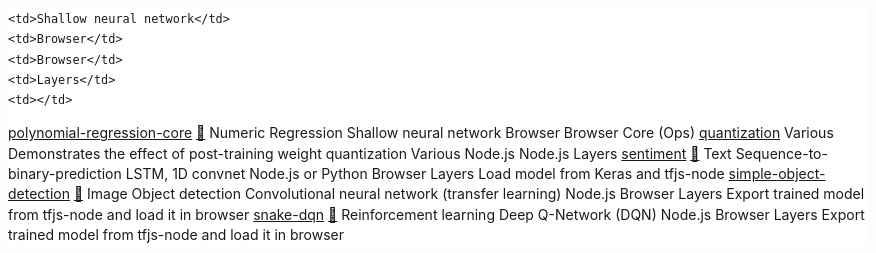     <td>Shallow neural network</td>
    <td>Browser</td>
    <td>Browser</td>
    <td>Layers</td>
    <td></td>
  </tr>
  <tr>
    <td><a href="./polynomial-regression-core">polynomial-regression-core</a></td>
    <td><a href="https://storage.googleapis.com/tfjs-examples/polynomial-regression-core/dist/index.html">🔗</a></td>
    <td>Numeric</td>
    <td>Regression</td>
    <td>Shallow neural network</td>
    <td>Browser</td>
    <td>Browser</td>
    <td>Core (Ops)</td>
    <td></td>
  </tr>
  <tr>
    <td><a href="./quantization">quantization</a></td>
    <td></td>
    <td>Various</td>
    <td>Demonstrates the effect of post-training weight quantization</td>
    <td>Various</td>
    <td>Node.js</td>
    <td>Node.js</td>
    <td>Layers</td>
    <td></td>
  </tr>
  <tr>
    <td><a href="./sentiment">sentiment</a></td>
    <td><a href="https://storage.googleapis.com/tfjs-examples/sentiment/dist/index.html">🔗</a></td>
    <td>Text</td>
    <td>Sequence-to-binary-prediction</td>
    <td>LSTM, 1D convnet</td>
    <td>Node.js or Python</td>
    <td>Browser</td>
    <td>Layers</td>
    <td>Load model from Keras and tfjs-node</td>
  </tr>
  <tr>
    <td><a href="./simple-object-detection">simple-object-detection</a></td>
    <td><a href="https://storage.googleapis.com/tfjs-examples/simple-object-detection/dist/index.html">🔗</a></td>
    <td>Image</td>
    <td>Object detection</td>
    <td>Convolutional neural network (transfer learning)</td>
    <td>Node.js</td>
    <td>Browser</td>
    <td>Layers</td>
    <td>Export trained model from tfjs-node and load it in browser</td>
  </tr>
  <tr>
    <td><a href="./snake-dqn">snake-dqn</a></td>
    <td><a href="https://storage.googleapis.com/tfjs-examples/snake-dqn/index.html">🔗</a></td>
    <td></td>
    <td>Reinforcement learning</td>
    <td>Deep Q-Network (DQN)</td>
    <td>Node.js</td>
    <td>Browser</td>
    <td>Layers</td>
    <td>Export trained model from tfjs-node and load it in browser</td>
  </tr>
  <tr>